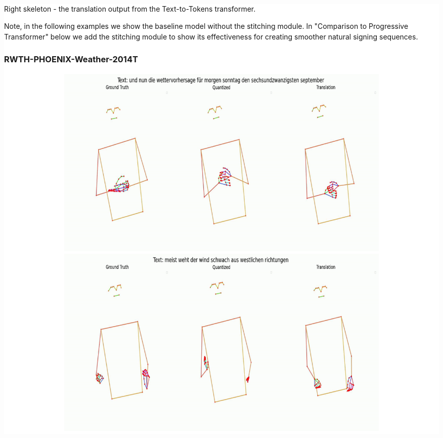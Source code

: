 Right skeleton  - the translation output from the Text-to-Tokens transformer. 

Note, in the following examples we show the baseline model without the stitching module. In "Comparison to Progressive Transformer" below we add the stitching module to show its effectiveness for creating smoother natural signing sequences.

### RWTH-PHOENIX-Weather-2014**T**

<img src="./Videos/translation_examples/phix/Sequence_186.gif" width="1080" height="350" />
<img src="./Videos/translation_examples/phix/Sequence_242.gif" width="1080" height="350" />